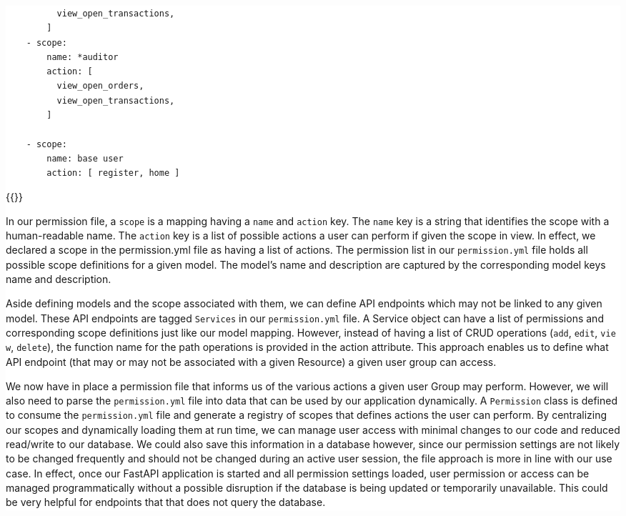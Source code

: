               view_open_transactions,
            ]
        - scope:
            name: *auditor
            action: [
              view_open_orders,
              view_open_transactions,
            ]

        - scope:
            name: base user
            action: [ register, home ]


{{</code>}}

In our permission file, a `scope` is a mapping having a `name` and `action` key. The `name` key is a string that
identifies the scope with a human-readable name. The `action` key is a list of possible actions a user can perform if
given the scope in view. In effect, we declared a scope in the permission.yml file as having a list of actions. The
permission list in our `permission.yml` file holds all possible scope definitions for a given model. The model’s name
and description are captured by the corresponding model keys name and description.

Aside defining models and the scope associated with them, we can define API endpoints which may not be linked to any
given model. These API endpoints are tagged `Services` in our `permission.yml` file. A Service object can have a list of
permissions and corresponding scope definitions just like our model mapping. However, instead of having a list of CRUD
operations (`add`, `edit`, `view`, `delete`), the function name for the path operations is provided in the action
attribute. This approach enables us to define what API endpoint (that may or may not be associated with a given
Resource) a given user group can access.

We now have in place a permission file that informs us of the various actions a given user Group may perform. However,
we will also need to parse the `permission.yml` file into data that can be used by our application dynamically.
A `Permission` class is defined to consume the `permission.yml` file and generate a registry of scopes that defines
actions the user can perform. By centralizing our scopes and dynamically loading them at run time, we can manage user
access with minimal changes to our code and reduced read/write to our database. We could also save this information in a
database however, since our permission settings are not likely to be changed frequently and should not be changed during
an active user session, the file approach is more in line with our use case. In effect, once our FastAPI application is
started and all permission settings loaded, user permission or access can be managed programmatically without a possible
disruption if the database is being updated or temporarily unavailable. This could be very helpful for endpoints that
that does not query the database.
